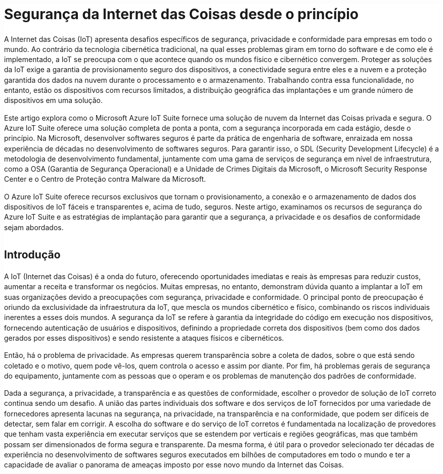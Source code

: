 # <a name="internet-of-things-security-from-the-ground-up"></a>Segurança da Internet das Coisas desde o princípio
A Internet das Coisas (IoT) apresenta desafios específicos de segurança, privacidade e conformidade para empresas em todo o mundo. Ao contrário da tecnologia cibernética tradicional, na qual esses problemas giram em torno do software e de como ele é implementado, a IoT se preocupa com o que acontece quando os mundos físico e cibernético convergem. Proteger as soluções da IoT exige a garantia de provisionamento seguro dos dispositivos, a conectividade segura entre eles e a nuvem e a proteção garantida dos dados na nuvem durante o processamento e o armazenamento. Trabalhando contra essa funcionalidade, no entanto, estão os dispositivos com recursos limitados, a distribuição geográfica das implantações e um grande número de dispositivos em uma solução.

Este artigo explora como o Microsoft Azure IoT Suite fornece uma solução de nuvem da Internet das Coisas privada e segura. O Azure IoT Suite oferece uma solução completa de ponta a ponta, com a segurança incorporada em cada estágio, desde o princípio. Na Microsoft, desenvolver softwares seguros é parte da prática de engenharia de software, enraizada em nossa experiência de décadas no desenvolvimento de softwares seguros. Para garantir isso, o SDL (Security Development Lifecycle) é a metodologia de desenvolvimento fundamental, juntamente com uma gama de serviços de segurança em nível de infraestrutura, como a OSA (Garantia de Segurança Operacional) e a Unidade de Crimes Digitais da Microsoft, o Microsoft Security Response Center e o Centro de Proteção contra Malware da Microsoft. 

O Azure IoT Suite oferece recursos exclusivos que tornam o provisionamento, a conexão e o armazenamento de dados dos dispositivos de IoT fáceis e transparentes e, acima de tudo, seguros. Neste artigo, examinamos os recursos de segurança do Azure IoT Suite e as estratégias de implantação para garantir que a segurança, a privacidade e os desafios de conformidade sejam abordados. 

## <a name="introduction"></a>Introdução
A IoT (Internet das Coisas) é a onda do futuro, oferecendo oportunidades imediatas e reais às empresas para reduzir custos, aumentar a receita e transformar os negócios. Muitas empresas, no entanto, demonstram dúvida quanto a implantar a IoT em suas organizações devido a preocupações com segurança, privacidade e conformidade. O principal ponto de preocupação é oriundo da exclusividade da infraestrutura da IoT, que mescla os mundos cibernético e físico, combinando os riscos individuais inerentes a esses dois mundos. A segurança da IoT se refere à garantia da integridade do código em execução nos dispositivos, fornecendo autenticação de usuários e dispositivos, definindo a propriedade correta dos dispositivos (bem como dos dados gerados por esses dispositivos) e sendo resistente a ataques físicos e cibernéticos. 

Então, há o problema de privacidade. As empresas querem transparência sobre a coleta de dados, sobre o que está sendo coletado e o motivo, quem pode vê-los, quem controla o acesso e assim por diante. Por fim, há problemas gerais de segurança do equipamento, juntamente com as pessoas que o operam e os problemas de manutenção dos padrões de conformidade.

Dada a segurança, a privacidade, a transparência e as questões de conformidade, escolher o provedor de solução de IoT correto continua sendo um desafio. A união das partes individuais dos software e dos serviços de IoT fornecidos por uma variedade de fornecedores apresenta lacunas na segurança, na privacidade, na transparência e na conformidade, que podem ser difíceis de detectar, sem falar em corrigir. A escolha do software e do serviço de IoT corretos é fundamentada na localização de provedores que tenham vasta experiência em executar serviços que se estendem por verticais e regiões geográficas, mas que também possam ser dimensionados de forma segura e transparente. Da mesma forma, é útil para o provedor selecionado ter décadas de experiência no desenvolvimento de softwares seguros executados em bilhões de computadores em todo o mundo e ter a capacidade de avaliar o panorama de ameaças imposto por esse novo mundo da Internet das Coisas.
